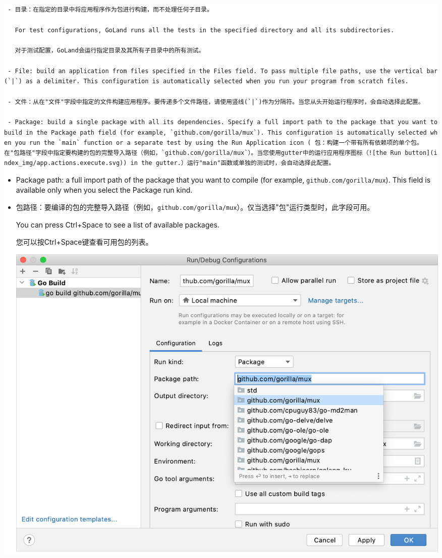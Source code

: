      - 目录：在指定的目录中将应用程序作为包进行构建，而不处理任何子目录。

       For test configurations, GoLand runs all the tests in the specified directory and all its subdirectories.

       对于测试配置，GoLand会运行指定目录及其所有子目录中的所有测试。

     - File: build an application from files specified in the Files field. To pass multiple file paths, use the vertical bar (`|`) as a delimiter. This configuration is automatically selected when you run your program from scratch files.

     - 文件：从在"文件"字段中指定的文件构建应用程序。要传递多个文件路径，请使用竖线(`|`)作为分隔符。当您从头开始运行程序时，会自动选择此配置。

     - Package: build a single package with all its dependencies. Specify a full import path to the package that you want to build in the Package path field (for example, `github.com/gorilla/mux`). This configuration is automatically selected when you run the `main` function or a separate test by using the Run Application icon ( 包：构建一个带有所有依赖项的单个包。在"包路径"字段中指定要构建的包的完整导入路径（例如，`github.com/gorilla/mux`）。当您使用gutter中的运行应用程序图标（![the Run button](index_img/app.actions.execute.svg)) in the gutter.）运行"main"函数或单独的测试时，会自动选择此配置。

   - Package path: a full import path of the package that you want to compile (for example, `github.com/gorilla/mux`). This field is available only when you select the Package run kind.

   - 包路径：要编译的包的完整导入路径（例如，`github.com/gorilla/mux`）。仅当选择"包"运行类型时，此字段可用。

     You can press Ctrl+Space to see a list of available packages.

     您可以按Ctrl+Space键查看可用包的列表。

     ![Autocompletion for the Package path field](index_img/go_package_path_list_of_packages.png)
